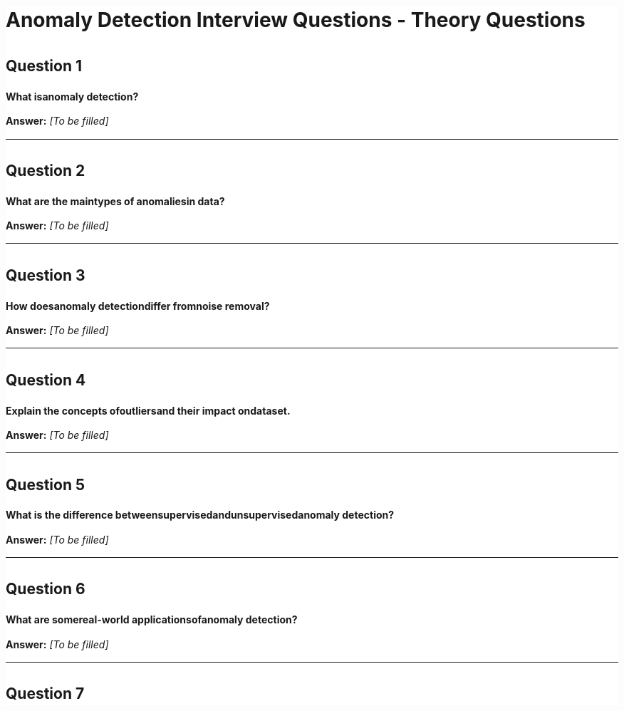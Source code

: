 # Anomaly Detection Interview Questions - Theory Questions

## Question 1

**What isanomaly detection?**

**Answer:** _[To be filled]_

---

## Question 2

**What are the maintypes of anomaliesin data?**

**Answer:** _[To be filled]_

---

## Question 3

**How doesanomaly detectiondiffer fromnoise removal?**

**Answer:** _[To be filled]_

---

## Question 4

**Explain the concepts ofoutliersand their impact ondataset.**

**Answer:** _[To be filled]_

---

## Question 5

**What is the difference betweensupervisedandunsupervisedanomaly detection?**

**Answer:** _[To be filled]_

---

## Question 6

**What are somereal-world applicationsofanomaly detection?**

**Answer:** _[To be filled]_

---

## Question 7
